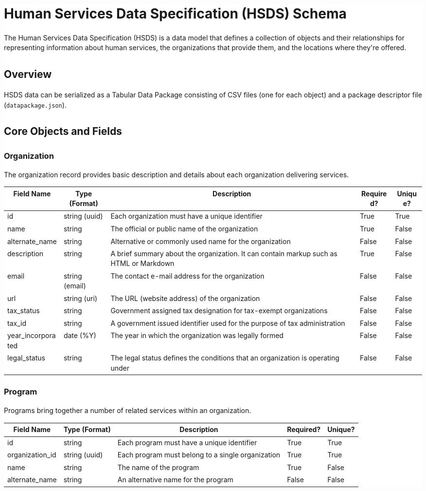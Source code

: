 # Human Services Data Specification (HSDS) Schema

The Human Services Data Specification (HSDS) is a data model that defines a collection of objects and their relationships for representing information about human services, the organizations that provide them, and the locations where they're offered.

## Overview

HSDS data can be serialized as a Tabular Data Package consisting of CSV files (one for each object) and a package descriptor file (`datapackage.json`).

## Core Objects and Fields

### Organization

The organization record provides basic description and details about each organization delivering services.

| Field Name | Type (Format) | Description | Required? | Unique? |
|------------|---------------|-------------|-----------|---------|
| id | string (uuid) | Each organization must have a unique identifier | True | True |
| name | string | The official or public name of the organization | True | False |
| alternate_name | string | Alternative or commonly used name for the organization | False | False |
| description | string | A brief summary about the organization. It can contain markup such as HTML or Markdown | True | False |
| email | string (email) | The contact e-mail address for the organization | False | False |
| url | string (uri) | The URL (website address) of the organization | False | False |
| tax_status | string | Government assigned tax designation for tax-exempt organizations | False | False |
| tax_id | string | A government issued identifier used for the purpose of tax administration | False | False |
| year_incorporated | date (%Y) | The year in which the organization was legally formed | False | False |
| legal_status | string | The legal status defines the conditions that an organization is operating under | False | False |

### Program

Programs bring together a number of related services within an organization.

| Field Name | Type (Format) | Description | Required? | Unique? |
|------------|---------------|-------------|-----------|---------|
| id | string | Each program must have a unique identifier | True | True |
| organization_id | string (uuid) | Each program must belong to a single organization | True | True |
| name | string | The name of the program | True | False |
| alternate_name | string | An alternative name for the program | False | False |
